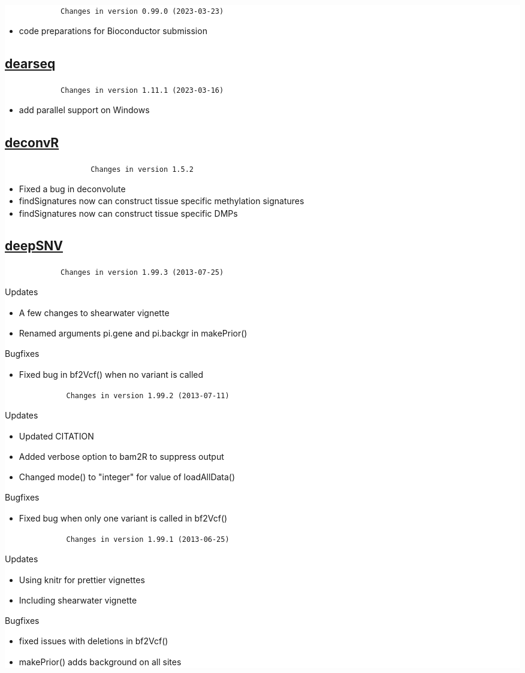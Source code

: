                  Changes in version 0.99.0 (2023-03-23)                 

- code preparations for Bioconductor submission

[dearseq](/packages/dearseq)
-------

                 Changes in version 1.11.1 (2023-03-16)                 

- add parallel support on Windows

[deconvR](/packages/deconvR)
-------

                        Changes in version 1.5.2                        

- Fixed a bug in deconvolute
- findSignatures now can construct tissue specific methylation
signatures
- findSignatures now can construct tissue specific DMPs

[deepSNV](/packages/deepSNV)
-------

                 Changes in version 1.99.3 (2013-07-25)                 

Updates

- A few changes to shearwater vignette

- Renamed arguments pi.gene and pi.backgr in makePrior()

Bugfixes

- Fixed bug in bf2Vcf() when no variant is called

                 Changes in version 1.99.2 (2013-07-11)                 

Updates

- Updated CITATION

- Added verbose option to bam2R to suppress output

- Changed mode() to "integer" for value of loadAllData()

Bugfixes

- Fixed bug when only one variant is called in bf2Vcf()

                 Changes in version 1.99.1 (2013-06-25)                 

Updates

- Using knitr for prettier vignettes

- Including shearwater vignette

Bugfixes

- fixed issues with deletions in bf2Vcf()

- makePrior() adds background on all sites

